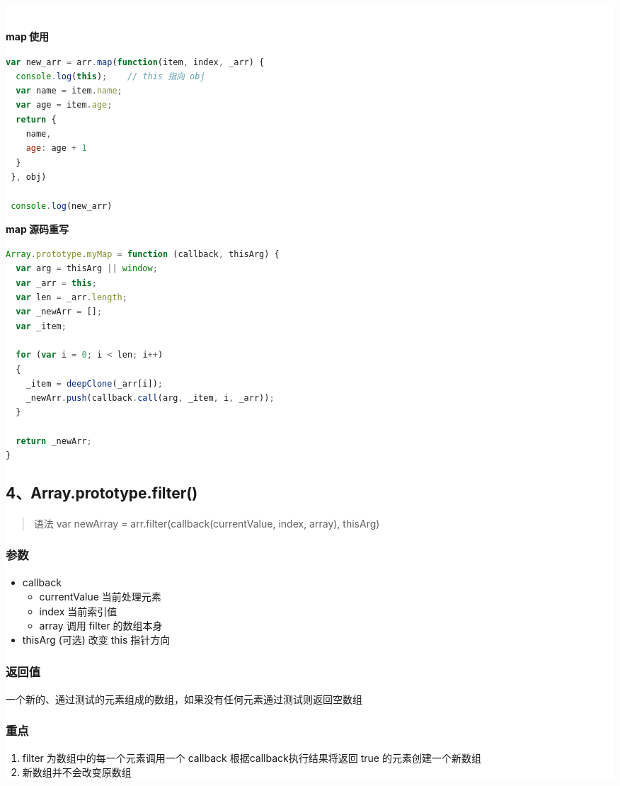 <br />

**map 使用**

```javascript
var new_arr = arr.map(function(item, index, _arr) {
  console.log(this);    // this 指向 obj
  var name = item.name;
  var age = item.age;
  return {
    name,
    age: age + 1
  }
 }, obj)

 console.log(new_arr)
```

**map 源码重写**

```javascript
Array.prototype.myMap = function (callback, thisArg) {
  var arg = thisArg || window;
  var _arr = this;
  var len = _arr.length;
  var _newArr = [];
  var _item;

  for (var i = 0; i < len; i++) 
  {
    _item = deepClone(_arr[i]);
    _newArr.push(callback.call(arg, _item, i, _arr));
  }

  return _newArr;
}
```

## 4、Array.prototype.filter()
> 语法 var newArray = arr.filter(callback(currentValue, index, array), thisArg)
### 参数
- callback 
  - currentValue 当前处理元素
  - index  当前索引值
  - array  调用 filter 的数组本身
- thisArg (可选)  改变 this 指针方向

### 返回值
一个新的、通过测试的元素组成的数组，如果没有任何元素通过测试则返回空数组

### 重点
1. filter 为数组中的每一个元素调用一个 callback 根据callback执行结果将返回 true 的元素创建一个新数组
2. 新数组并不会改变原数组
